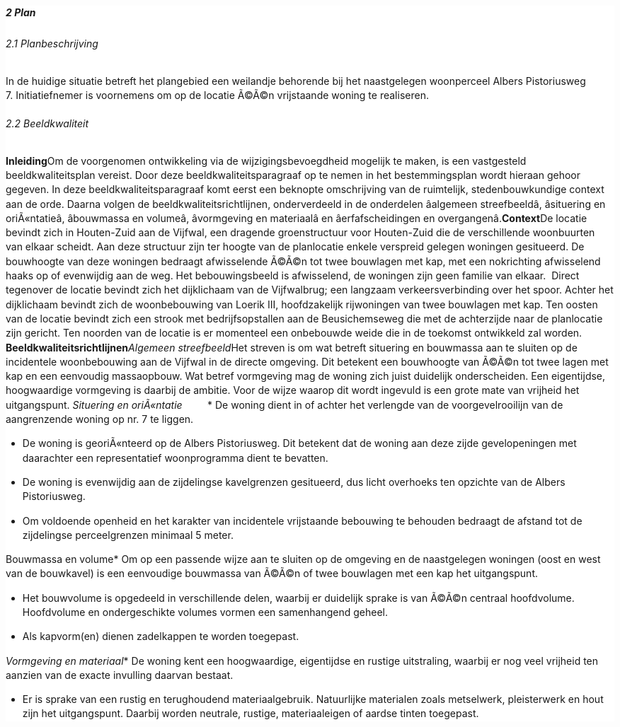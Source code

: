 ##### 2 Plan

###### 2\.1 Planbeschrijving

In de huidige situatie betreft het plangebied een weilandje behorende bij het naastgelegen woonperceel Albers Pistoriusweg 7\. Initiatiefnemer is voornemens om op de locatie Ã©Ã©n vrijstaande woning te realiseren.

###### 2\.2 Beeldkwaliteit

**Inleiding**Om de voorgenomen ontwikkeling via de wijzigingsbevoegdheid mogelijk te maken, is een vastgesteld beeldkwaliteitsplan vereist. Door deze beeldkwaliteitsparagraaf op te nemen in het bestemmingsplan wordt hieraan gehoor gegeven. In deze beeldkwaliteitsparagraaf komt eerst een beknopte omschrijving van de ruimtelijk, stedenbouwkundige context aan de orde. Daarna volgen de beeldkwaliteitsrichtlijnen, onderverdeeld in de onderdelen âalgemeen streefbeeldâ, âsituering en oriÃ«ntatieâ, âbouwmassa en volumeâ, âvormgeving en materiaalâ en âerfafscheidingen en overgangenâ.**Context**De locatie bevindt zich in Houten\-Zuid aan de Vijfwal, een dragende groenstructuur voor Houten\-Zuid die de verschillende woonbuurten van elkaar scheidt. Aan deze structuur zijn ter hoogte van de planlocatie enkele verspreid gelegen woningen gesitueerd. De bouwhoogte van deze woningen bedraagt afwisselende Ã©Ã©n tot twee bouwlagen met kap, met een nokrichting afwisselend haaks op of evenwijdig aan de weg. Het bebouwingsbeeld is afwisselend, de woningen zijn geen familie van elkaar.  Direct tegenover de locatie bevindt zich het dijklichaam van de Vijfwalbrug; een langzaam verkeersverbinding over het spoor. Achter het dijklichaam bevindt zich de woonbebouwing van Loerik III, hoofdzakelijk rijwoningen van twee bouwlagen met kap. Ten oosten van de locatie bevindt zich een strook met bedrijfsopstallen aan de Beusichemseweg die met de achterzijde naar de planlocatie zijn gericht. Ten noorden van de locatie is er momenteel een onbebouwde weide die in de toekomst ontwikkeld zal worden. **Beeldkwaliteitsrichtlijnen***Algemeen streefbeeld*Het streven is om wat betreft situering en bouwmassa aan te sluiten op de incidentele woonbebouwing aan de Vijfwal in de directe omgeving. Dit betekent een bouwhoogte van Ã©Ã©n tot twee lagen met kap en een eenvoudig massaopbouw. Wat betref vormgeving mag de woning zich juist duidelijk onderscheiden. Een eigentijdse, hoogwaardige vormgeving is daarbij de ambitie. Voor de wijze waarop dit wordt ingevuld is een grote mate van vrijheid het uitgangspunt. *Situering en oriÃ«ntatie*         * De woning dient in of achter het verlengde van de voorgevelrooilijn van de aangrenzende woning op nr. 7 te liggen.

* De woning is georiÃ«nteerd op de Albers Pistoriusweg. Dit betekent dat de woning aan deze zijde gevelopeningen met daarachter een representatief woonprogramma dient te bevatten.

* De woning is evenwijdig aan de zijdelingse kavelgrenzen gesitueerd, dus licht overhoeks ten opzichte van de Albers Pistoriusweg.

* Om voldoende openheid en het karakter van incidentele vrijstaande bebouwing te behouden bedraagt de afstand tot de zijdelingse perceelgrenzen minimaal 5 meter.

Bouwmassa en volume* Om op een passende wijze aan te sluiten op de omgeving en de naastgelegen woningen (oost en west van de bouwkavel) is een eenvoudige bouwmassa van Ã©Ã©n of twee bouwlagen met een kap het uitgangspunt.

* Het bouwvolume is opgedeeld in verschillende delen, waarbij er duidelijk sprake is van Ã©Ã©n centraal hoofdvolume. Hoofdvolume en ondergeschikte volumes vormen een samenhangend geheel.

* Als kapvorm(en) dienen zadelkappen te worden toegepast.

*Vormgeving en materiaal** De woning kent een hoogwaardige, eigentijdse en rustige uitstraling, waarbij er nog veel vrijheid ten aanzien van de exacte invulling daarvan bestaat.

* Er is sprake van een rustig en terughoudend materiaalgebruik. Natuurlijke materialen zoals metselwerk, pleisterwerk en hout zijn het uitgangspunt. Daarbij worden neutrale, rustige, materiaaleigen of aardse tinten toegepast.
